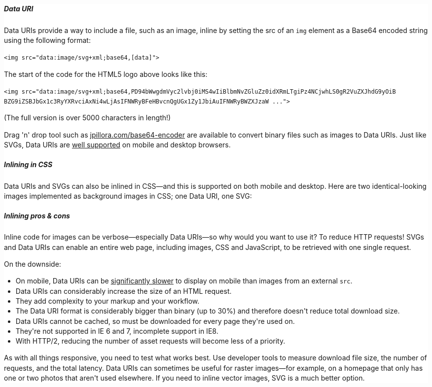 ##### Data URI

Data URIs provide a way to include a file, such as an image, inline by setting
the src of an <code>img</code> element as a Base64 encoded string using the
following format:


    <img src="data:image/svg+xml;base64,[data]">
    

The start of the code for the HTML5 logo above looks like this:


    <img src="data:image/svg+xml;base64,PD94bWwgdmVyc2lvbj0iMS4wIiBlbmNvZGluZz0idXRmLTgiPz4NCjwhLS0gR2VuZXJhdG9yOiB
    BZG9iZSBJbGx1c3RyYXRvciAxNi4wLjAsIFNWRyBFeHBvcnQgUGx1Zy1JbiAuIFNWRyBWZXJzaW ...">
    

(The full version is over 5000 characters in length!)

Drag 'n' drop tool such as
[jpillora.com/base64-encoder](https://jpillora.com/base64-encoder) are
available to convert binary files such as images to Data URIs. Just like SVGs,
Data URIs are [well supported](http://caniuse.com/datauri) on mobile and
desktop browsers.

##### Inlining in CSS

Data URIs and SVGs can also be inlined in CSS&mdash;and this is supported on
both mobile and desktop. Here are two identical-looking images implemented as
background images in CSS; one Data URI, one SVG:

<span class="side-by-side" id="data_uri"></span>
<span class="side-by-side" id="svg"></span>

##### Inlining pros & cons

Inline code for images can be verbose&mdash;especially Data URIs&mdash;so why
would you want to use it? To reduce HTTP requests! SVGs and Data URIs can enable
an entire web page, including images, CSS and JavaScript, to be retrieved with
one single request.

On the downside:

* On mobile, Data URIs can be
  [significantly slower](https://www.mobify.com/blog/data-uris-are-slow-on-mobile/)
  to display on mobile than images from an external <code>src</code>.
* Data URIs can considerably increase the size of an HTML request.
* They add complexity to your markup and your workflow.
* The Data URI format is considerably bigger than binary (up to 30%) and
  therefore doesn't reduce total download size.
* Data URIs cannot be cached, so must be downloaded for every page they're used on.
* They're not supported in IE 6 and 7, incomplete support in IE8.
* With HTTP/2, reducing the number of asset requests will become less of a priority.

As with all things responsive, you need to test what works best. Use developer
tools to measure download file size, the number of requests, and the total
latency. Data URIs can sometimes be useful for raster images&mdash;for example,
on a homepage that only has one or two photos that aren't used elsewhere. If you
need to inline vector images, SVG is a much better option.
